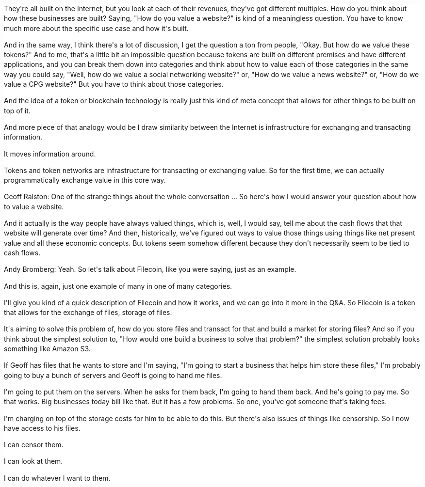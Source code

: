 They're all built on  the Internet, but you look at each of their revenues, they've got different multiples. How  do you think about how these businesses are built? Saying, "How do you value a  website?" is kind of a meaningless question. You have to know much more about the  specific use case and how it's built.

And in the same way, I think there's  a lot of discussion, I get the question a ton from people, "Okay. But how  do we value these tokens?" And to me, that's a little bit an impossible question  because tokens are built on different premises and have different applications, and you can break  them down into categories and think about how to value each of those categories in  the same way you could say, "Well, how do we value a social networking website?"  or, "How do we value a news website?" or, "How do we value a CPG  website?" But you have to think about those categories.

And the idea of a token  or blockchain technology is really just this kind of meta concept that allows for other  things to be built on top of it.

And more piece of that analogy would  be I draw similarity between the Internet is infrastructure for exchanging and transacting information.

It  moves information around.

Tokens and token networks are infrastructure for transacting or exchanging value. So  for the first time, we can actually programmatically exchange value in this core way.

Geoff Ralston: One of the strange things about the whole conversation ... So here's how I would  answer your question about how to value a website.

And it actually is the way  people have always valued things, which is, well, I would say, tell me about the  cash flows that that website will generate over time? And then, historically, we've figured out  ways to value those things using things like net present value and all these economic  concepts. But tokens seem somehow different because they don't necessarily seem to be tied to  cash flows.

Andy Bromberg: Yeah. So let's talk about Filecoin, like you were saying, just as an example.

And  this is, again, just one example of many in one of many categories.

I'll give  you kind of a quick description of Filecoin and how it works, and we can  go into it more in the Q&A. So Filecoin is a token that allows for  the exchange of files, storage of files.

It's aiming to solve this problem of, how  do you store files and transact for that and build a market for storing files?  And so if you think about the simplest solution to, "How would one build a  business to solve that problem?" the simplest solution probably looks something like Amazon S3.

If  Geoff has files that he wants to store and I'm saying, "I'm going to start  a business that helps him store these files," I'm probably going to buy a bunch  of servers and Geoff is going to hand me files.

I'm going to put them  on the servers. When he asks for them back, I'm going to hand them back.  And he's going to pay me. So that works. Big businesses today bill like that.  But it has a few problems. So one, you've got someone that's taking fees.

I'm  charging on top of the storage costs for him to be able to do this.  But there's also issues of things like censorship. So I now have access to his  files.

I can censor them.

I can look at them.

I can do whatever I  want to them.
